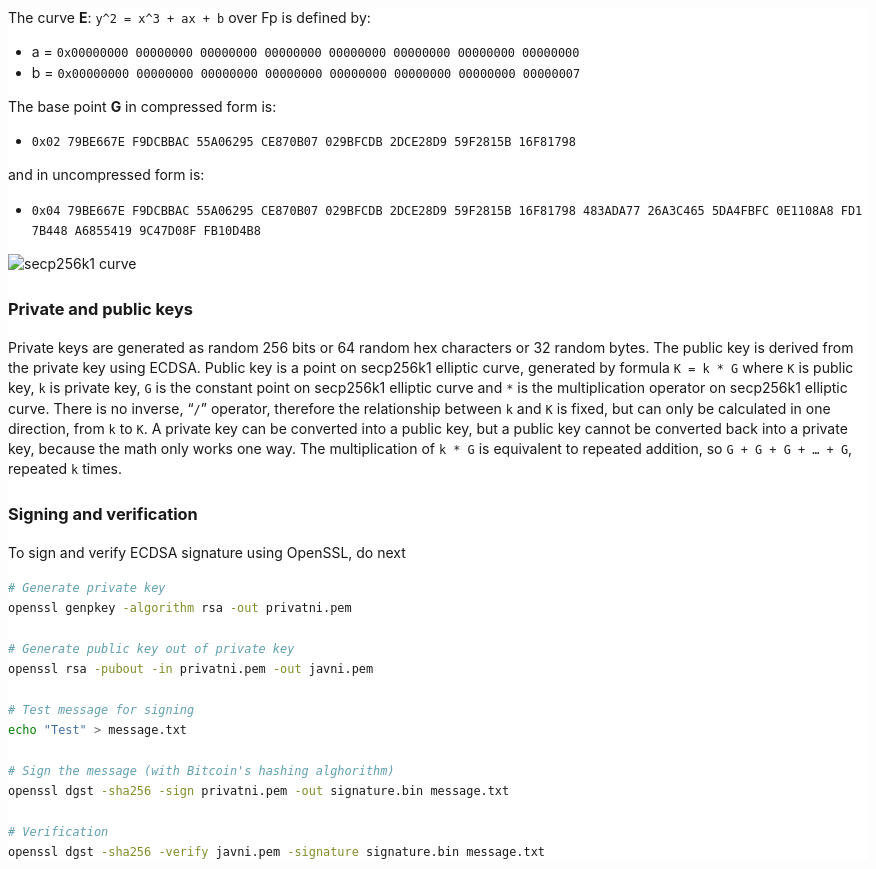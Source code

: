 The curve **E**: `y^2 = x^3 + ax + b` over Fp is defined by:

-   a =
    `0x00000000 00000000 00000000 00000000 00000000 00000000 00000000 00000000`
-   b =
    `0x00000000 00000000 00000000 00000000 00000000 00000000 00000000 00000007`

The base point **G** in compressed form is:

-   `0x02 79BE667E F9DCBBAC 55A06295 CE870B07 029BFCDB 2DCE28D9 59F2815B 16F81798`

and in uncompressed form is:

-   `0x04 79BE667E F9DCBBAC 55A06295 CE870B07 029BFCDB 2DCE28D9 59F2815B 16F81798 483ADA77 26A3C465 5DA4FBFC 0E1108A8 FD17B448 A6855419 9C47D08F FB10D4B8`

![secp256k1
curve](https://github.com/ethereumbook/ethereumbook/raw/develop/images/simple_elliptic_curve.png)

### Private and public keys

Private keys are generated as random 256 bits or 64 random hex
characters or 32 random bytes. The public key is derived from the
private key using ECDSA. Public key is a point on secp256k1 elliptic
curve, generated by formula `K = k * G` where `K` is public key, `k` is
private key, `G` is the constant point on secp256k1 elliptic curve and
`*` is the multiplication operator on secp256k1 elliptic curve. There is
no inverse, “`/`” operator, therefore the relationship between `k` and
`K` is fixed, but can only be calculated in one direction, from `k` to
`K`. A private key can be converted into a public key, but a public key
cannot be converted back into a private key, because the math only works
one way. The multiplication of `k * G` is equivalent to repeated
addition, so `G + G + G + …​ + G`, repeated `k` times.

### Signing and verification

To sign and verify ECDSA signature using OpenSSL, do next

``` bash
# Generate private key
openssl genpkey -algorithm rsa -out privatni.pem

# Generate public key out of private key
openssl rsa -pubout -in privatni.pem -out javni.pem

# Test message for signing
echo "Test" > message.txt

# Sign the message (with Bitcoin's hashing alghorithm)
openssl dgst -sha256 -sign privatni.pem -out signature.bin message.txt

# Verification
openssl dgst -sha256 -verify javni.pem -signature signature.bin message.txt
```
